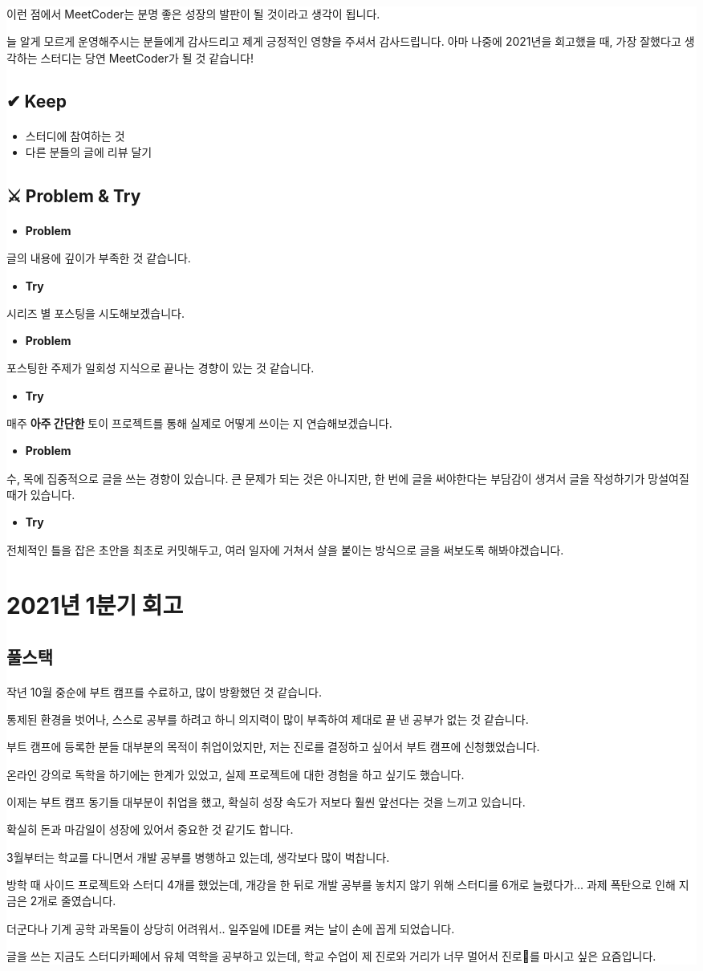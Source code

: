 이런 점에서 MeetCoder는 분명 좋은 성장의 발판이 될 것이라고 생각이 됩니다.

늘 알게 모르게 운영해주시는 분들에게 감사드리고 제게 긍정적인 영향을 주셔서 감사드립니다. 아마 나중에 2021년을 회고했을 때, 가장 잘했다고 생각하는 스터디는 당연 MeetCoder가 될 것 같습니다!

## ✔ **Keep**

- 스터디에 참여하는 것
- 다른 분들의 글에 리뷰 달기

## ⚔ **Problem & Try**

- **Problem**

글의 내용에 깊이가 부족한 것 같습니다.

- **Try**

시리즈 별 포스팅을 시도해보겠습니다.

- **Problem**

포스팅한 주제가 일회성 지식으로 끝나는 경향이 있는 것 같습니다.

- **Try**

매주 **아주 간단한** 토이 프로젝트를 통해 실제로 어떻게 쓰이는 지 연습해보겠습니다.

- **Problem**

수, 목에 집중적으로 글을 쓰는 경향이 있습니다. 큰 문제가 되는 것은 아니지만, 한 번에 글을 써야한다는 부담감이 생겨서 글을 작성하기가 망설여질 때가 있습니다.

- **Try**

전체적인 틀을 잡은 초안을 최초로 커밋해두고, 여러 일자에 거쳐서 살을 붙이는 방식으로 글을 써보도록 해봐야겠습니다.

# **2021년 1분기 회고**

## **풀스택**

작년 10월 중순에 부트 캠프를 수료하고, 많이 방황했던 것 같습니다.

통제된 환경을 벗어나, 스스로 공부를 하려고 하니 의지력이 많이 부족하여 제대로 끝 낸 공부가 없는 것 같습니다.

부트 캠프에 등록한 분들 대부분의 목적이 취업이었지만, 저는 진로를 결정하고 싶어서 부트 캠프에 신청했었습니다.

온라인 강의로 독학을 하기에는 한계가 있었고, 실제 프로젝트에 대한 경험을 하고 싶기도 했습니다.

이제는 부트 캠프 동기들 대부분이 취업을 했고, 확실히 성장 속도가 저보다 훨씬 앞선다는 것을 느끼고 있습니다.

확실히 돈과 마감일이 성장에 있어서 중요한 것 같기도 합니다.

3월부터는 학교를 다니면서 개발 공부를 병행하고 있는데, 생각보다 많이 벅찹니다.

방학 때 사이드 프로젝트와 스터디 4개를 했었는데, 개강을 한 뒤로 개발 공부를 놓치지 않기 위해 스터디를 6개로 늘렸다가... 과제 폭탄으로 인해 지금은 2개로 줄였습니다.

더군다나 기계 공학 과목들이 상당히 어려워서.. 일주일에 IDE를 켜는 날이 손에 꼽게 되었습니다.

글을 쓰는 지금도 스터디카페에서 유체 역학을 공부하고 있는데, 학교 수업이 제 진로와 거리가 너무 멀어서 진로🥂를 마시고 싶은 요즘입니다.
